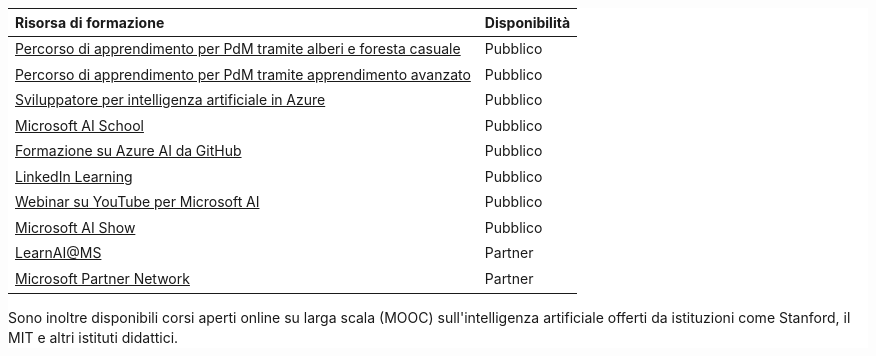 | Risorsa di formazione  | Disponibilità |
|:-------------------|--------------|
| [Percorso di apprendimento per PdM tramite alberi e foresta casuale](https://aischool.microsoft.com/learning-paths/1H5vH5wAYcAy88CoQWQcA8) | Pubblico | 
| [Percorso di apprendimento per PdM tramite apprendimento avanzato](https://aischool.microsoft.com/learning-paths/FSIXxYkOGcauo0eUO8qAS) | Pubblico |
| [Sviluppatore per intelligenza artificiale in Azure](https://azure.microsoft.com/training/learning-paths/azure-ai-developer) | Pubblico |
| [Microsoft AI School](https://aischool.microsoft.com/learning-paths) | Pubblico |
| [Formazione su Azure AI da GitHub](https://github.com/Azure/connectthedots/blob/master/readme.md) | Pubblico |
| [LinkedIn Learning](https://www.linkedin.com/learning) | Pubblico |
| [Webinar su YouTube per Microsoft AI](https://www.youtube.com/watch?v=NvrH7_KKzoM&t=4s) | Pubblico |
| [Microsoft AI Show](https://channel9.msdn.com/Shows/AI-Show) | Pubblico |
| [LearnAI@MS](https://learnanalytics.microsoft.com) | Partner |
| [Microsoft Partner Network](https://partner.microsoft.com/training/training-center) | Partner |

Sono inoltre disponibili corsi aperti online su larga scala (MOOC) sull'intelligenza artificiale offerti da istituzioni come Stanford, il MIT e altri istituti didattici.